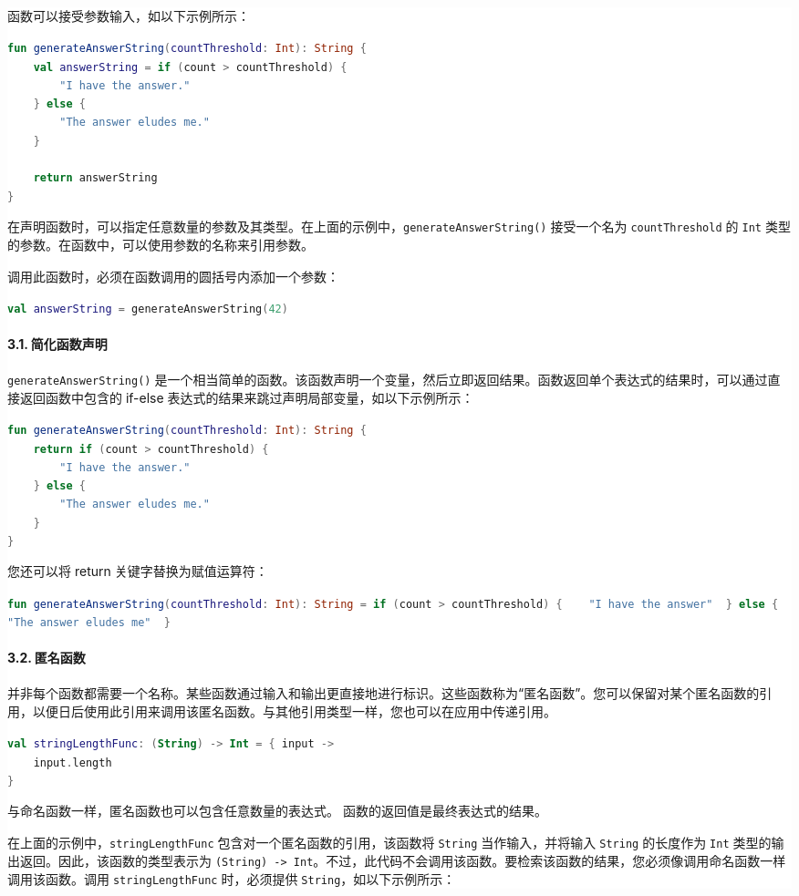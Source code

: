 函数可以接受参数输入，如以下示例所示：

```kotlin
fun generateAnswerString(countThreshold: Int): String {
    val answerString = if (count > countThreshold) {
        "I have the answer."
    } else {
        "The answer eludes me."
    }

    return answerString
}
```

在声明函数时，可以指定任意数量的参数及其类型。在上面的示例中，`generateAnswerString()` 接受一个名为 `countThreshold` 的 `Int` 类型的参数。在函数中，可以使用参数的名称来引用参数。

调用此函数时，必须在函数调用的圆括号内添加一个参数：

```kotlin
val answerString = generateAnswerString(42)
```

#### 3.1. 简化函数声明

`generateAnswerString()` 是一个相当简单的函数。该函数声明一个变量，然后立即返回结果。函数返回单个表达式的结果时，可以通过直接返回函数中包含的 if-else 表达式的结果来跳过声明局部变量，如以下示例所示：

```kotlin
fun generateAnswerString(countThreshold: Int): String {
    return if (count > countThreshold) {
        "I have the answer."
    } else {
        "The answer eludes me."
    }
}
```

您还可以将 return 关键字替换为赋值运算符：

```kotlin
fun generateAnswerString(countThreshold: Int): String = if (count > countThreshold) {    "I have the answer"  } else {    "The answer eludes me"  }
```

#### 3.2. 匿名函数

并非每个函数都需要一个名称。某些函数通过输入和输出更直接地进行标识。这些函数称为“匿名函数”。您可以保留对某个匿名函数的引用，以便日后使用此引用来调用该匿名函数。与其他引用类型一样，您也可以在应用中传递引用。

```kotlin
val stringLengthFunc: (String) -> Int = { input ->
    input.length
}
```

与命名函数一样，匿名函数也可以包含任意数量的表达式。 函数的返回值是最终表达式的结果。

在上面的示例中，`stringLengthFunc` 包含对一个匿名函数的引用，该函数将 `String` 当作输入，并将输入 `String` 的长度作为 `Int` 类型的输出返回。因此，该函数的类型表示为 `(String) -> Int`。不过，此代码不会调用该函数。要检索该函数的结果，您必须像调用命名函数一样调用该函数。调用 `stringLengthFunc` 时，必须提供 `String`，如以下示例所示：
